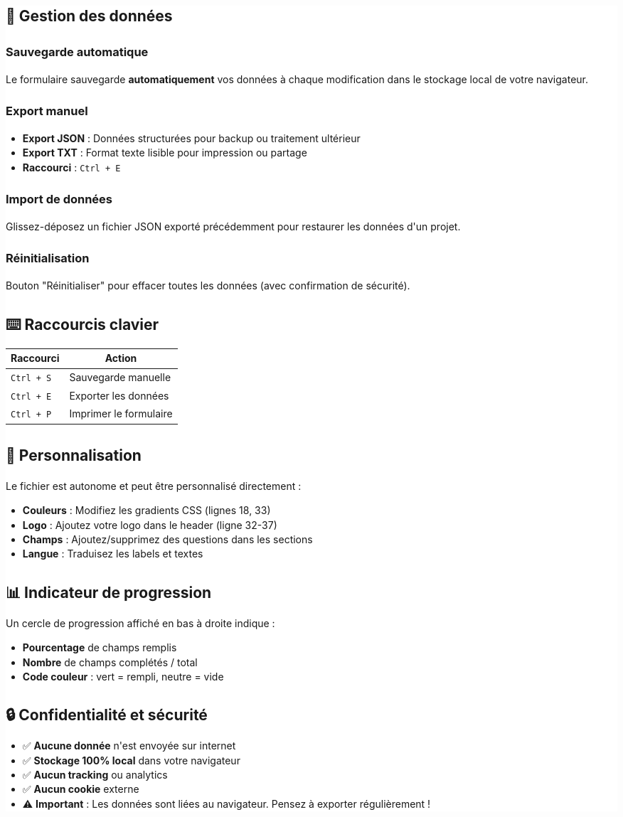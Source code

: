 ## 💾 Gestion des données

### Sauvegarde automatique
Le formulaire sauvegarde **automatiquement** vos données à chaque modification dans le stockage local de votre navigateur.

### Export manuel
- **Export JSON** : Données structurées pour backup ou traitement ultérieur
- **Export TXT** : Format texte lisible pour impression ou partage
- **Raccourci** : `Ctrl + E`

### Import de données
Glissez-déposez un fichier JSON exporté précédemment pour restaurer les données d'un projet.

### Réinitialisation
Bouton "Réinitialiser" pour effacer toutes les données (avec confirmation de sécurité).

## ⌨️ Raccourcis clavier

| Raccourci | Action |
|-----------|--------|
| `Ctrl + S` | Sauvegarde manuelle |
| `Ctrl + E` | Exporter les données |
| `Ctrl + P` | Imprimer le formulaire |

## 🎨 Personnalisation

Le fichier est autonome et peut être personnalisé directement :

- **Couleurs** : Modifiez les gradients CSS (lignes 18, 33)
- **Logo** : Ajoutez votre logo dans le header (ligne 32-37)
- **Champs** : Ajoutez/supprimez des questions dans les sections
- **Langue** : Traduisez les labels et textes

## 📊 Indicateur de progression

Un cercle de progression affiché en bas à droite indique :
- **Pourcentage** de champs remplis
- **Nombre** de champs complétés / total
- **Code couleur** : vert = rempli, neutre = vide

## 🔒 Confidentialité et sécurité

- ✅ **Aucune donnée** n'est envoyée sur internet
- ✅ **Stockage 100% local** dans votre navigateur
- ✅ **Aucun tracking** ou analytics
- ✅ **Aucun cookie** externe
- ⚠️ **Important** : Les données sont liées au navigateur. Pensez à exporter régulièrement !
